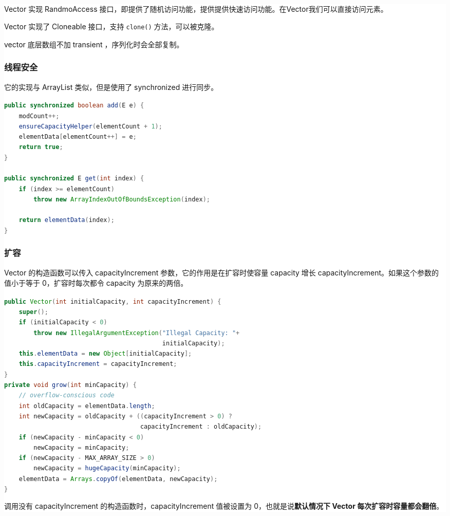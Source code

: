 Vector 实现 RandmoAccess 接口，即提供了随机访问功能，提供提供快速访问功能。在Vector我们可以直接访问元素。

Vector 实现了 Cloneable 接口，支持 `clone()` 方法，可以被克隆。

vector 底层数组不加 transient ，序列化时会全部复制。

### 线程安全

它的实现与 ArrayList 类似，但是使用了 synchronized 进行同步。

```java
public synchronized boolean add(E e) {
    modCount++;
    ensureCapacityHelper(elementCount + 1);
    elementData[elementCount++] = e;
    return true;
}

public synchronized E get(int index) {
    if (index >= elementCount)
        throw new ArrayIndexOutOfBoundsException(index);

    return elementData(index);
}
```

### 扩容

Vector 的构造函数可以传入 capacityIncrement 参数，它的作用是在扩容时使容量 capacity 增长 capacityIncrement。如果这个参数的值小于等于 0，扩容时每次都令 capacity 为原来的两倍。

```java
public Vector(int initialCapacity, int capacityIncrement) {
    super();
    if (initialCapacity < 0)
        throw new IllegalArgumentException("Illegal Capacity: "+
                                           initialCapacity);
    this.elementData = new Object[initialCapacity];
    this.capacityIncrement = capacityIncrement;
}
private void grow(int minCapacity) {
    // overflow-conscious code
    int oldCapacity = elementData.length;
    int newCapacity = oldCapacity + ((capacityIncrement > 0) ?
                                     capacityIncrement : oldCapacity);
    if (newCapacity - minCapacity < 0)
        newCapacity = minCapacity;
    if (newCapacity - MAX_ARRAY_SIZE > 0)
        newCapacity = hugeCapacity(minCapacity);
    elementData = Arrays.copyOf(elementData, newCapacity);
}
```

调用没有 capacityIncrement 的构造函数时，capacityIncrement 值被设置为 0，也就是说**默认情况下 Vector 每次扩容时容量都会翻倍**。
